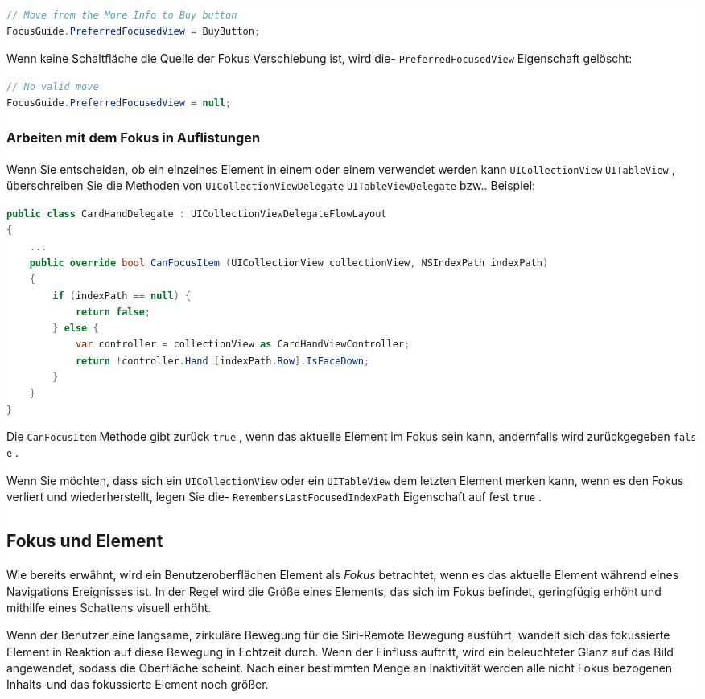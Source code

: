 ```csharp
// Move from the More Info to Buy button
FocusGuide.PreferredFocusedView = BuyButton;
```

Wenn keine Schaltfläche die Quelle der Fokus Verschiebung ist, wird die- `PreferredFocusedView` Eigenschaft gelöscht:

```csharp
// No valid move
FocusGuide.PreferredFocusedView = null;
```

<a name="Working-with-Focus-in-Collections"></a>

### <a name="working-with-focus-in-collections"></a>Arbeiten mit dem Fokus in Auflistungen

Wenn Sie entscheiden, ob ein einzelnes Element in einem oder einem verwendet werden kann `UICollectionView` `UITableView` , überschreiben Sie die Methoden von `UICollectionViewDelegate` `UITableViewDelegate` bzw.. Beispiel:

```csharp
public class CardHandDelegate : UICollectionViewDelegateFlowLayout
{
    ...
    public override bool CanFocusItem (UICollectionView collectionView, NSIndexPath indexPath)
    {
        if (indexPath == null) {
            return false;
        } else {
            var controller = collectionView as CardHandViewController;
            return !controller.Hand [indexPath.Row].IsFaceDown;
        }
    }
}
```

Die `CanFocusItem` Methode gibt zurück `true` , wenn das aktuelle Element im Fokus sein kann, andernfalls wird zurückgegeben `false` .

Wenn Sie möchten, dass sich ein `UICollectionView` oder ein `UITableView` dem letzten Element merken kann, wenn es den Fokus verliert und wiederherstellt, legen Sie die- `RemembersLastFocusedIndexPath` Eigenschaft auf fest `true` .

<a name="Focus-and-Parallax"></a>

## <a name="focus-and-parallax"></a>Fokus und Element

Wie bereits erwähnt, wird ein Benutzeroberflächen Element als _Fokus_ betrachtet, wenn es das aktuelle Element während eines Navigations Ereignisses ist. In der Regel wird die Größe eines Elements, das sich im Fokus befindet, geringfügig erhöht und mithilfe eines Schattens visuell erhöht. 

Wenn der Benutzer eine langsame, zirkuläre Bewegung für die Siri-Remote Bewegung ausführt, wandelt sich das fokussierte Element in Reaktion auf diese Bewegung in Echtzeit durch. Wenn der Einfluss auftritt, wird ein beleuchteter Glanz auf das Bild angewendet, sodass die Oberfläche scheint. Nach einer bestimmten Menge an Inaktivität werden alle nicht Fokus bezogenen Inhalts-und das fokussierte Element noch größer. 
